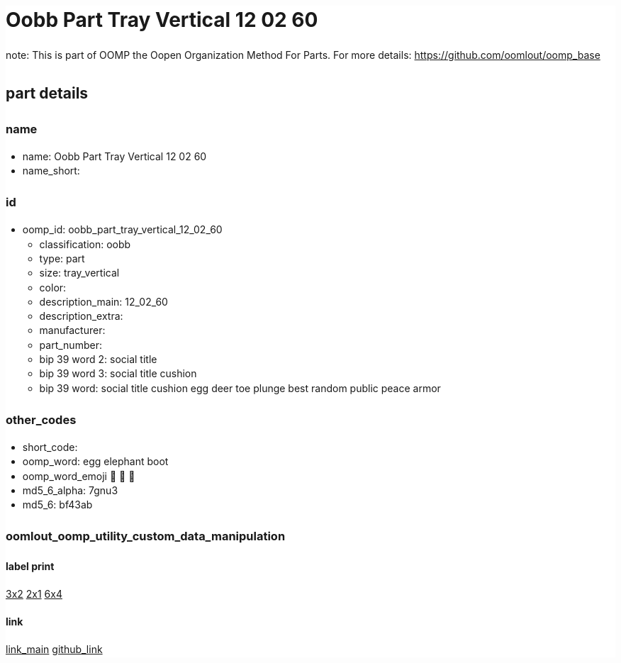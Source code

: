 # Oobb Part Tray Vertical 12 02 60  

note: This is part of OOMP the Oopen Organization Method For Parts. For more details: https://github.com/oomlout/oomp_base

##  part details





### name
* name: Oobb Part Tray Vertical 12 02 60
* name_short: 
### id
* oomp_id: oobb_part_tray_vertical_12_02_60
  * classification: oobb
  * type: part
  * size: tray_vertical
  * color: 
  * description_main: 12_02_60
  * description_extra: 
  * manufacturer: 
  * part_number: 
  * bip 39 word 2: social title
  * bip 39 word 3: social title cushion
  * bip 39 word: social title cushion egg deer toe plunge best random public peace armor

### other_codes
* short_code: 
* oomp_word: egg elephant boot
* oomp_word_emoji :egg: :elephant: :boot:
* md5_6_alpha: 7gnu3
* md5_6: bf43ab






### oomlout_oomp_utility_custom_data_manipulation
#### label print
[3x2](http://192.168.1.245:1112/?label=oomp%207gnu3)
[2x1](http://192.168.1.242:1112/?label=oomp%207gnu3)
[6x4](http://192.168.1.55:1112/?label=oomp%207gnu3)    

#### link

[link_main](https://github.com/oomlout/oomlout_oomp_current_version_messy/tree/main/parts/oobb_part_tray_vertical_12_02_60) [github_link](https://github.com/oomlout/oomlout_oomp_part_src/tree/main/parts/oobb_part_tray_vertical_12_02_60)                             
